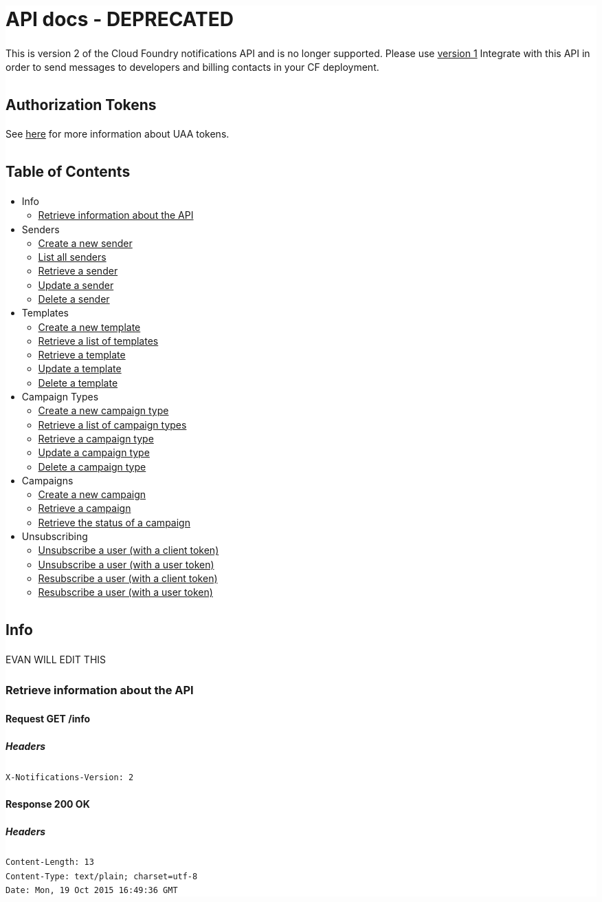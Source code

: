 

# API docs - DEPRECATED
This is version 2 of the Cloud Foundry notifications API and is no longer supported. Please use [version 1](/V1_API.md)
Integrate with this API in order to send messages to developers and billing contacts in your CF deployment.

## Authorization Tokens
See [here](https://github.com/cloudfoundry/uaa/blob/master/docs/UAA-Tokens.md) for more information about UAA tokens.

## Table of Contents
* Info
  * [Retrieve information about the API](#info-get)
* Senders
  * [Create a new sender](#sender-create)
  * [List all senders](#sender-list)
  * [Retrieve a sender](#sender-get)
  * [Update a sender](#sender-update)
  * [Delete a sender](#sender-delete)
* Templates
  * [Create a new template](#template-create)
  * [Retrieve a list of templates](#template-list)
  * [Retrieve a template](#template-get)
  * [Update a template](#template-update)
  * [Delete a template](#template-delete)
* Campaign Types
  * [Create a new campaign type](#campaign-type-create)
  * [Retrieve a list of campaign types](#campaign-type-list)
  * [Retrieve a campaign type](#campaign-type-get)
  * [Update a campaign type](#campaign-type-update)
  * [Delete a campaign type](#campaign-type-delete)
* Campaigns
  * [Create a new campaign](#campaign-create)
  * [Retrieve a campaign](#campaign-get)
  * [Retrieve the status of a campaign](#campaign-status)
* Unsubscribing
  * [Unsubscribe a user (with a client token)](#unsubscriber-put-client)
  * [Unsubscribe a user (with a user token)](#unsubscriber-put-user)
  * [Resubscribe a user (with a client token)](#unsubscriber-delete-client)
  * [Resubscribe a user (with a user token)](#unsubscriber-delete-user)

## Info
EVAN WILL EDIT THIS
<a name="info-get"></a>
### Retrieve information about the API
#### Request **GET** /info
##### Headers
```
X-Notifications-Version: 2
```
#### Response 200 OK
##### Headers
```
Content-Length: 13
Content-Type: text/plain; charset=utf-8
Date: Mon, 19 Oct 2015 16:49:36 GMT
```